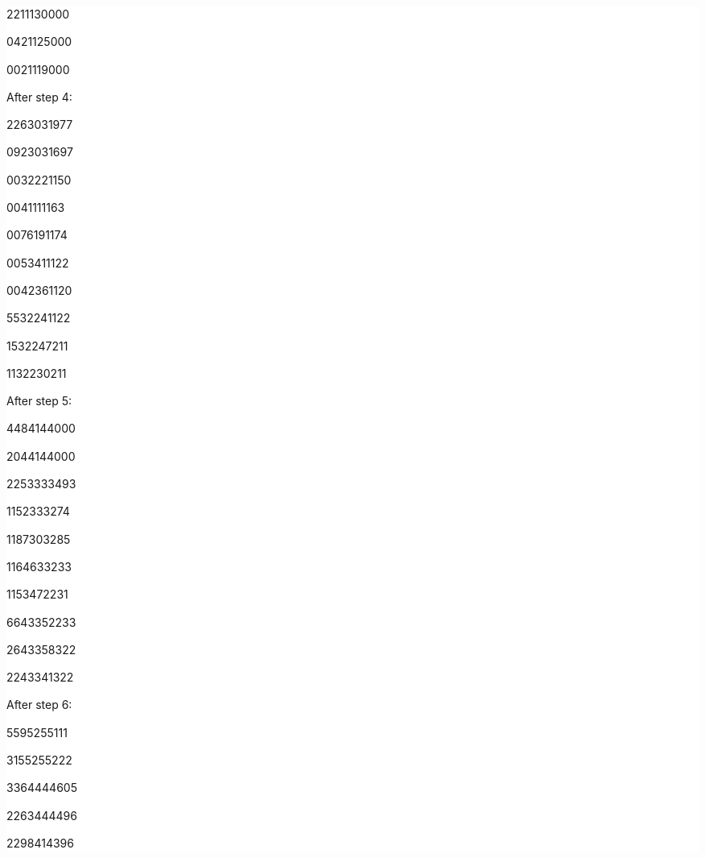 2211130000

0421125000

0021119000



After step 4:

2263031977

0923031697

0032221150

0041111163

0076191174

0053411122

0042361120

5532241122

1532247211

1132230211



After step 5:

4484144000

2044144000

2253333493

1152333274

1187303285

1164633233

1153472231

6643352233

2643358322

2243341322



After step 6:

5595255111

3155255222

3364444605

2263444496

2298414396
